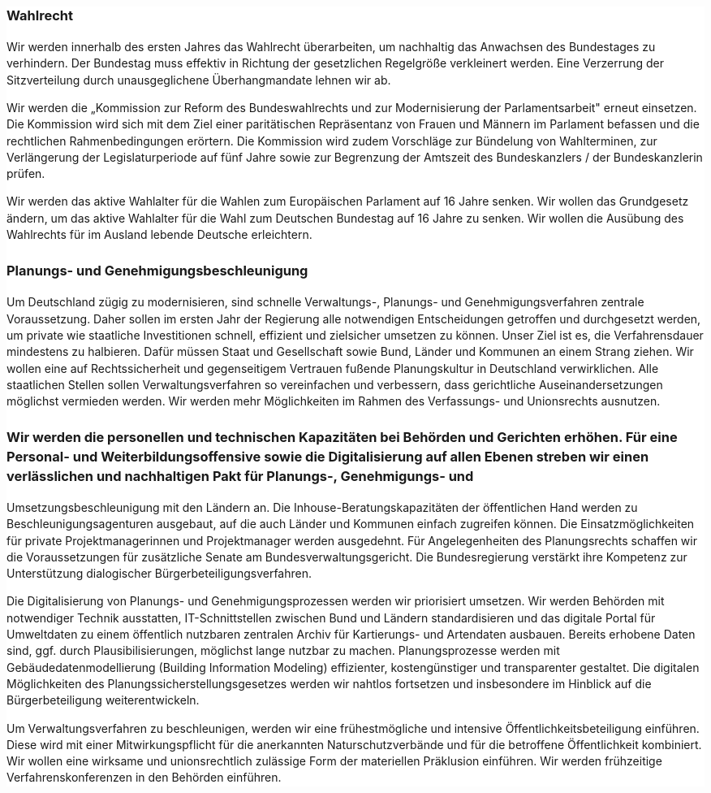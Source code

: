 ### Wahlrecht

Wir werden innerhalb des ersten Jahres das Wahlrecht überarbeiten, um nachhaltig das Anwachsen des Bundestages zu verhindern. Der Bundestag muss effektiv in Richtung der gesetzlichen Regelgröße verkleinert werden. Eine Verzerrung der Sitzverteilung durch unausgeglichene Überhangmandate lehnen wir ab.

Wir werden die „Kommission zur Reform des Bundeswahlrechts und zur Modernisierung der Parlamentsarbeit&quot; erneut einsetzen. Die Kommission wird sich mit dem Ziel einer paritätischen Repräsentanz von Frauen und Männern im Parlament befassen und die rechtlichen Rahmenbedingungen erörtern. Die Kommission wird zudem Vorschläge zur Bündelung von Wahlterminen, zur Verlängerung der Legislaturperiode auf fünf Jahre sowie zur Begrenzung der Amtszeit des Bundeskanzlers / der Bundeskanzlerin prüfen.

Wir werden das aktive Wahlalter für die Wahlen zum Europäischen Parlament auf 16 Jahre senken. Wir wollen das Grundgesetz ändern, um das aktive Wahlalter für die Wahl zum Deutschen Bundestag auf 16 Jahre zu senken. Wir wollen die Ausübung des Wahlrechts für im Ausland lebende Deutsche erleichtern.

### Planungs- und Genehmigungsbeschleunigung

Um Deutschland zügig zu modernisieren, sind schnelle Verwaltungs-, Planungs- und Genehmigungsverfahren zentrale Voraussetzung. Daher sollen im ersten Jahr der Regierung alle notwendigen Entscheidungen getroffen und durchgesetzt werden, um private wie staatliche Investitionen schnell, effizient und zielsicher umsetzen zu können. Unser Ziel ist es, die Verfahrensdauer mindestens zu halbieren. Dafür müssen Staat und Gesellschaft sowie Bund, Länder und Kommunen an einem Strang ziehen. Wir wollen eine auf Rechtssicherheit und gegenseitigem Vertrauen fußende Planungskultur in Deutschland verwirklichen. Alle staatlichen Stellen sollen Verwaltungsverfahren so vereinfachen und verbessern, dass gerichtliche Auseinandersetzungen möglichst vermieden werden. Wir werden mehr Möglichkeiten im Rahmen des Verfassungs- und Unionsrechts ausnutzen.

### Wir werden die personellen und technischen Kapazitäten bei Behörden und Gerichten erhöhen. Für eine Personal- und Weiterbildungsoffensive sowie die Digitalisierung auf allen Ebenen streben wir einen verlässlichen und nachhaltigen Pakt für Planungs-, Genehmigungs- und

Umsetzungsbeschleunigung mit den Ländern an. Die Inhouse-Beratungskapazitäten der öffentlichen Hand werden zu Beschleunigungsagenturen ausgebaut, auf die auch Länder und Kommunen einfach zugreifen können. Die Einsatzmöglichkeiten für private Projektmanagerinnen und Projektmanager werden ausgedehnt. Für Angelegenheiten des Planungsrechts schaffen wir die Voraussetzungen für zusätzliche Senate am Bundesverwaltungsgericht. Die Bundesregierung verstärkt ihre Kompetenz zur Unterstützung dialogischer Bürgerbeteiligungsverfahren.

Die Digitalisierung von Planungs- und Genehmigungsprozessen werden wir priorisiert umsetzen. Wir werden Behörden mit notwendiger Technik ausstatten, IT-Schnittstellen zwischen Bund und Ländern standardisieren und das digitale Portal für Umweltdaten zu einem öffentlich nutzbaren zentralen Archiv für Kartierungs- und Artendaten ausbauen. Bereits erhobene Daten sind, ggf. durch Plausibilisierungen, möglichst lange nutzbar zu machen. Planungsprozesse werden mit Gebäudedatenmodellierung (Building Information Modeling) effizienter, kostengünstiger und transparenter gestaltet. Die digitalen Möglichkeiten des Planungssicherstellungsgesetzes werden wir nahtlos fortsetzen und insbesondere im Hinblick auf die Bürgerbeteiligung weiterentwickeln.

Um Verwaltungsverfahren zu beschleunigen, werden wir eine frühestmögliche und intensive Öffentlichkeitsbeteiligung einführen. Diese wird mit einer Mitwirkungspflicht für die anerkannten Naturschutzverbände und für die betroffene Öffentlichkeit kombiniert. Wir wollen eine wirksame und unionsrechtlich zulässige Form der materiellen Präklusion einführen. Wir werden frühzeitige Verfahrenskonferenzen in den Behörden einführen.
